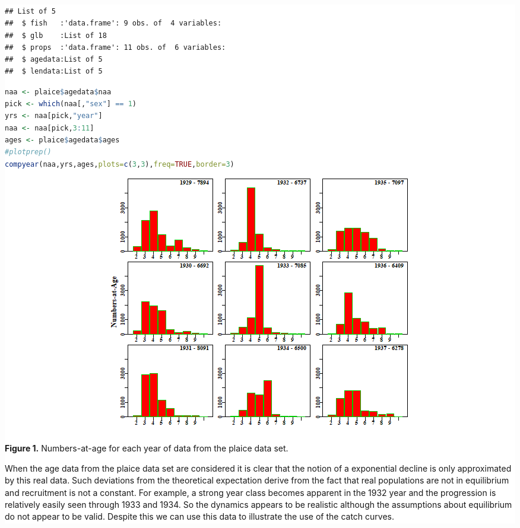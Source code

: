 ```
## List of 5
##  $ fish   :'data.frame':	9 obs. of  4 variables:
##  $ glb    :List of 18
##  $ props  :'data.frame':	11 obs. of  6 variables:
##  $ agedata:List of 5
##  $ lendata:List of 5
```

```r
naa <- plaice$agedata$naa
pick <- which(naa[,"sex"] == 1)
yrs <- naa[pick,"year"]
naa <- naa[pick,3:11]
ages <- plaice$agedata$ages
#plotprep()
compyear(naa,yrs,ages,plots=c(3,3),freq=TRUE,border=3)
```

<img src="figure/plaicedata-1.png" title="plot of chunk plaicedata" alt="plot of chunk plaicedata" style="display: block; margin: auto;" />

__Figure 1.__ Numbers-at-age for each year of data from the plaice data set.


When the age data from the plaice data set are considered it is  clear that the notion of a exponential decline is only approximated by this real data. Such deviations from the theoretical expectation derive from the fact that real populations are not in equilibrium and recruitment is not a constant. For example, a strong year class becomes apparent in the 1932 year and the progression is relatively easily seen through 1933 and 1934. So the dynamics appears to be realistic although the assumptions about equilibrium do not appear to be valid. Despite this we can use this data to illustrate the use of the catch curves. 
